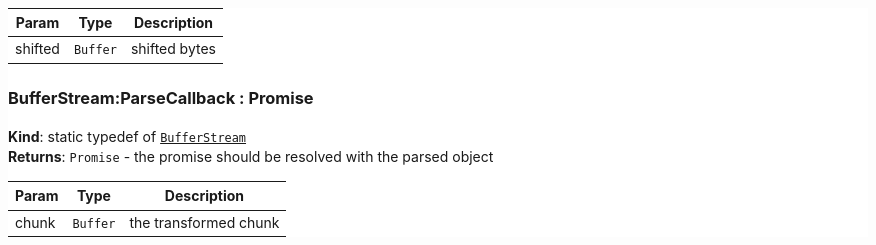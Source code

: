 | Param | Type | Description |
| --- | --- | --- |
| shifted | <code>Buffer</code> | shifted bytes |

<a name="BufferStream.ParseCallback"></a>

### BufferStream:ParseCallback : Promise
**Kind**: static typedef of [<code>BufferStream</code>](#BufferStream)  
**Returns**: <code>Promise</code> - the promise should be resolved with the parsed object  

| Param | Type | Description |
| --- | --- | --- |
| chunk | <code>Buffer</code> | the transformed chunk |


